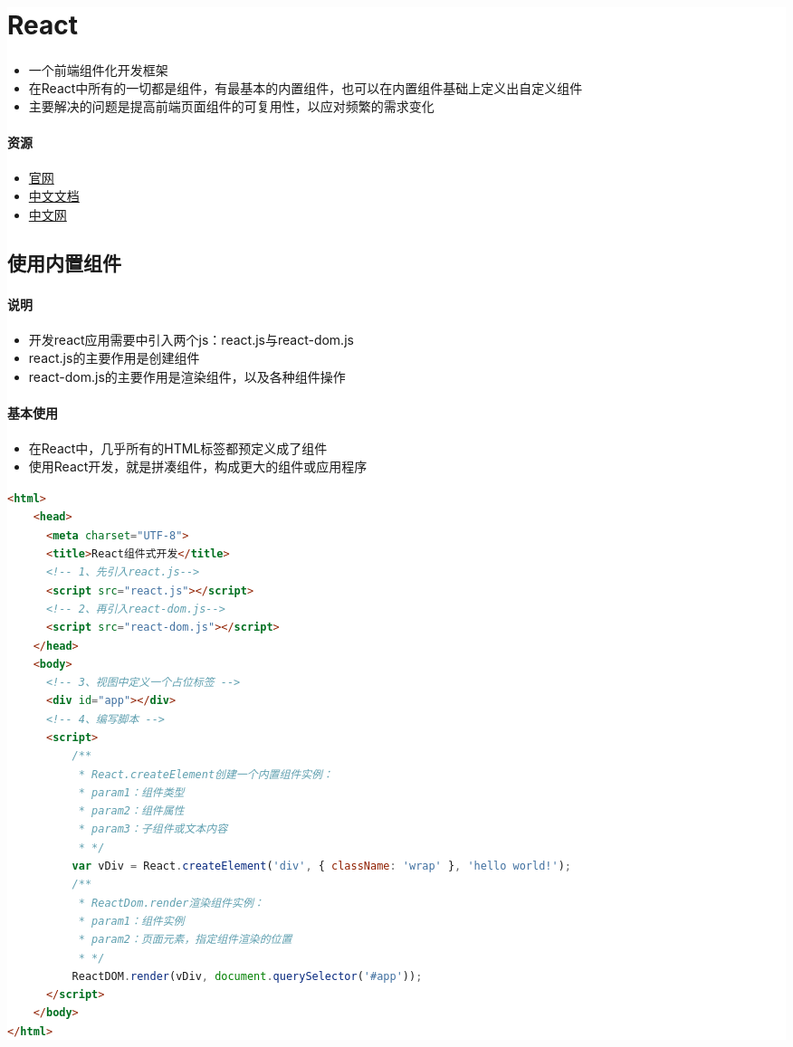 # React
- 一个前端组件化开发框架
- 在React中所有的一切都是组件，有最基本的内置组件，也可以在内置组件基础上定义出自定义组件
- 主要解决的问题是提高前端页面组件的可复用性，以应对频繁的需求变化

#### 资源
- [官网](https://facebook.github.io/react/)
- [中文文档](https://discountry.github.io/react/)
- [中文网](http://react-china.org/)

## 使用内置组件

#### 说明
- 开发react应用需要中引入两个js：react.js与react-dom.js
- react.js的主要作用是创建组件
- react-dom.js的主要作用是渲染组件，以及各种组件操作

#### 基本使用
- 在React中，几乎所有的HTML标签都预定义成了组件
- 使用React开发，就是拼凑组件，构成更大的组件或应用程序

```html
<html>
	<head>
	  <meta charset="UTF-8">
	  <title>React组件式开发</title>
	  <!-- 1、先引入react.js-->
	  <script src="react.js"></script>
	  <!-- 2、再引入react-dom.js-->
	  <script src="react-dom.js"></script>
	</head>
	<body>
	  <!-- 3、视图中定义一个占位标签 -->
      <div id="app"></div>
      <!-- 4、编写脚本 -->
      <script>
	      /**
	       * React.createElement创建一个内置组件实例：
	       * param1：组件类型
	       * param2：组件属性
	       * param3：子组件或文本内容
	       * */
	      var vDiv = React.createElement('div', { className: 'wrap' }, 'hello world!');
	      /**
	       * ReactDom.render渲染组件实例：
	       * param1：组件实例
	       * param2：页面元素，指定组件渲染的位置
	       * */
	      ReactDOM.render(vDiv, document.querySelector('#app'));
      </script>
	</body>
</html>
```
